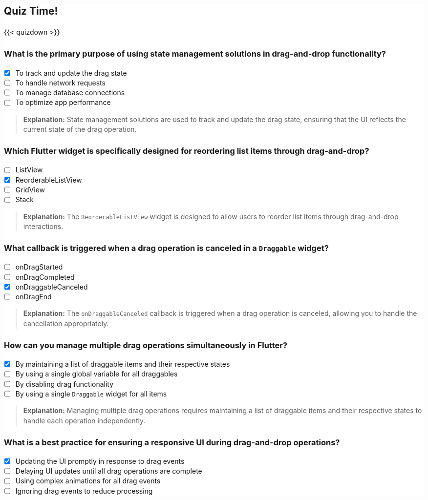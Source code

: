 ## Quiz Time!

{{< quizdown >}}

### What is the primary purpose of using state management solutions in drag-and-drop functionality?

- [x] To track and update the drag state
- [ ] To handle network requests
- [ ] To manage database connections
- [ ] To optimize app performance

> **Explanation:** State management solutions are used to track and update the drag state, ensuring that the UI reflects the current state of the drag operation.

### Which Flutter widget is specifically designed for reordering list items through drag-and-drop?

- [ ] ListView
- [x] ReorderableListView
- [ ] GridView
- [ ] Stack

> **Explanation:** The `ReorderableListView` widget is designed to allow users to reorder list items through drag-and-drop interactions.

### What callback is triggered when a drag operation is canceled in a `Draggable` widget?

- [ ] onDragStarted
- [ ] onDragCompleted
- [x] onDraggableCanceled
- [ ] onDragEnd

> **Explanation:** The `onDraggableCanceled` callback is triggered when a drag operation is canceled, allowing you to handle the cancellation appropriately.

### How can you manage multiple drag operations simultaneously in Flutter?

- [x] By maintaining a list of draggable items and their respective states
- [ ] By using a single global variable for all draggables
- [ ] By disabling drag functionality
- [ ] By using a single `Draggable` widget for all items

> **Explanation:** Managing multiple drag operations requires maintaining a list of draggable items and their respective states to handle each operation independently.

### What is a best practice for ensuring a responsive UI during drag-and-drop operations?

- [x] Updating the UI promptly in response to drag events
- [ ] Delaying UI updates until all drag operations are complete
- [ ] Using complex animations for all drag events
- [ ] Ignoring drag events to reduce processing
